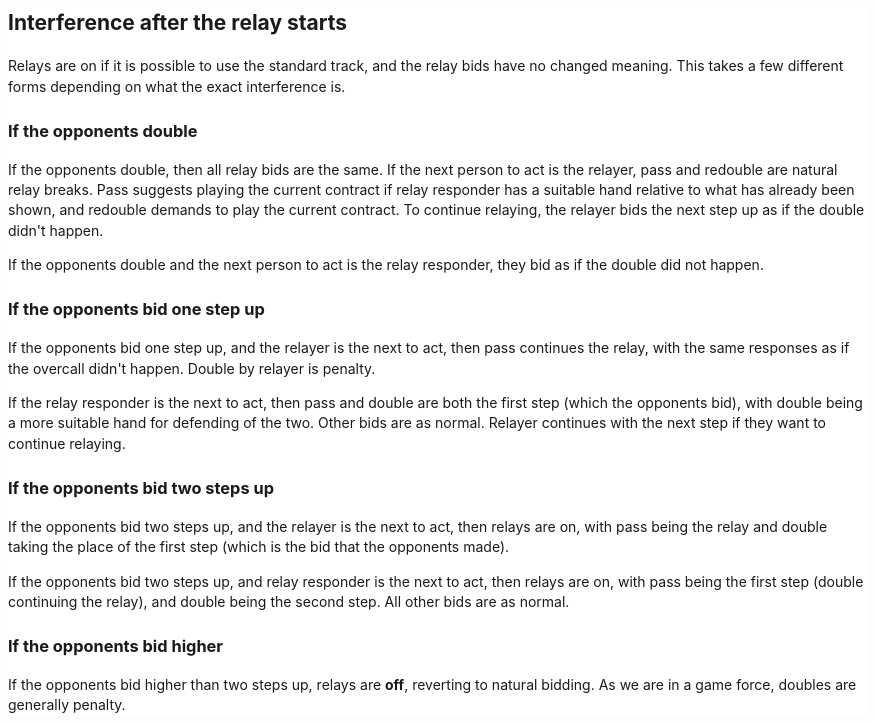 ## Interference after the relay starts

Relays are on if it is possible to use the standard track, and the relay bids
have no changed meaning. This takes a few different forms depending on what the
exact interference is.

### If the opponents double

If the opponents double, then all relay bids are the same. If the next person
to act is the relayer, pass and redouble are natural relay breaks. Pass
suggests playing the current contract if relay responder has a suitable hand
relative to what has already been shown, and redouble demands to play the
current contract. To continue relaying, the relayer bids the next step up as if
the double didn't happen.

If the opponents double and the next person to act is the relay responder, they
bid as if the double did not happen.

### If the opponents bid one step up

If the opponents bid one step up, and the relayer is the next to act, then pass
continues the relay, with the same responses as if the overcall didn't happen.
Double by relayer is penalty.

If the relay responder is the next to act, then pass and double are both the
first step (which the opponents bid), with double being a more suitable hand
for defending of the two.  Other bids are as normal. Relayer continues with the
next step if they want to continue relaying.

### If the opponents bid two steps up

If the opponents bid two steps up, and the relayer is the next to act, then
relays are on, with pass being the relay and double taking the place of the
first step (which is the bid that the opponents made).

If the opponents bid two steps up, and relay responder is the next to act, then
relays are on, with pass being the first step (double continuing the relay),
and double being the second step. All other bids are as normal.

### If the opponents bid higher

If the opponents bid higher than two steps up, relays are **off**, reverting to
natural bidding. As we are in a game force, doubles are generally penalty.

